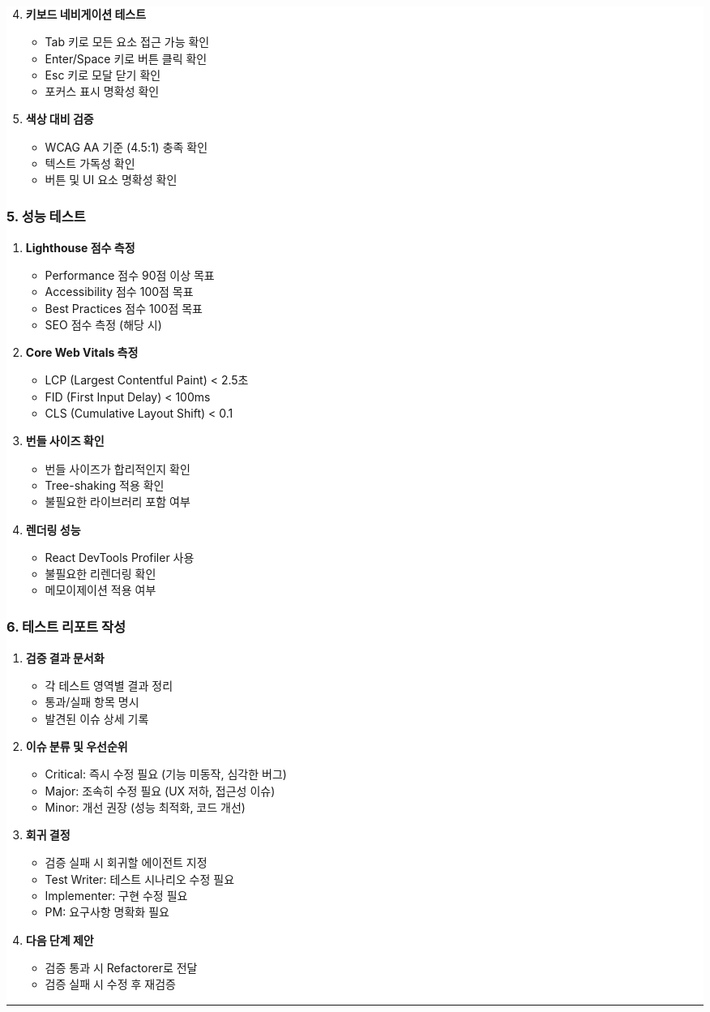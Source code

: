 4. **키보드 네비게이션 테스트**
   - Tab 키로 모든 요소 접근 가능 확인
   - Enter/Space 키로 버튼 클릭 확인
   - Esc 키로 모달 닫기 확인
   - 포커스 표시 명확성 확인

5. **색상 대비 검증**
   - WCAG AA 기준 (4.5:1) 충족 확인
   - 텍스트 가독성 확인
   - 버튼 및 UI 요소 명확성 확인

### 5. 성능 테스트

1. **Lighthouse 점수 측정**
   - Performance 점수 90점 이상 목표
   - Accessibility 점수 100점 목표
   - Best Practices 점수 100점 목표
   - SEO 점수 측정 (해당 시)

2. **Core Web Vitals 측정**
   - LCP (Largest Contentful Paint) < 2.5초
   - FID (First Input Delay) < 100ms
   - CLS (Cumulative Layout Shift) < 0.1

3. **번들 사이즈 확인**
   - 번들 사이즈가 합리적인지 확인
   - Tree-shaking 적용 확인
   - 불필요한 라이브러리 포함 여부

4. **렌더링 성능**
   - React DevTools Profiler 사용
   - 불필요한 리렌더링 확인
   - 메모이제이션 적용 여부

### 6. 테스트 리포트 작성

1. **검증 결과 문서화**
   - 각 테스트 영역별 결과 정리
   - 통과/실패 항목 명시
   - 발견된 이슈 상세 기록

2. **이슈 분류 및 우선순위**
   - Critical: 즉시 수정 필요 (기능 미동작, 심각한 버그)
   - Major: 조속히 수정 필요 (UX 저하, 접근성 이슈)
   - Minor: 개선 권장 (성능 최적화, 코드 개선)

3. **회귀 결정**
   - 검증 실패 시 회귀할 에이전트 지정
   - Test Writer: 테스트 시나리오 수정 필요
   - Implementer: 구현 수정 필요
   - PM: 요구사항 명확화 필요

4. **다음 단계 제안**
   - 검증 통과 시 Refactorer로 전달
   - 검증 실패 시 수정 후 재검증

---